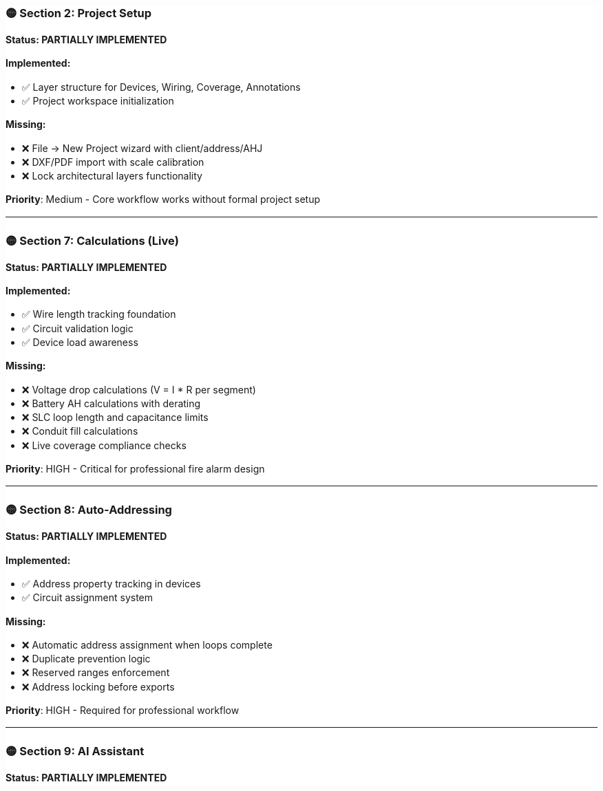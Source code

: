 
### 🟡 Section 2: Project Setup
**Status: PARTIALLY IMPLEMENTED**

**Implemented:**
- ✅ Layer structure for Devices, Wiring, Coverage, Annotations
- ✅ Project workspace initialization

**Missing:**
- ❌ File → New Project wizard with client/address/AHJ
- ❌ DXF/PDF import with scale calibration
- ❌ Lock architectural layers functionality

**Priority**: Medium - Core workflow works without formal project setup

---

### 🟡 Section 7: Calculations (Live)
**Status: PARTIALLY IMPLEMENTED**

**Implemented:**
- ✅ Wire length tracking foundation
- ✅ Circuit validation logic
- ✅ Device load awareness

**Missing:**
- ❌ Voltage drop calculations (V = I * R per segment)
- ❌ Battery AH calculations with derating
- ❌ SLC loop length and capacitance limits
- ❌ Conduit fill calculations
- ❌ Live coverage compliance checks

**Priority**: HIGH - Critical for professional fire alarm design

---

### 🟡 Section 8: Auto-Addressing
**Status: PARTIALLY IMPLEMENTED**

**Implemented:**
- ✅ Address property tracking in devices
- ✅ Circuit assignment system

**Missing:**
- ❌ Automatic address assignment when loops complete
- ❌ Duplicate prevention logic
- ❌ Reserved ranges enforcement
- ❌ Address locking before exports

**Priority**: HIGH - Required for professional workflow

---

### 🟡 Section 9: AI Assistant
**Status: PARTIALLY IMPLEMENTED**

